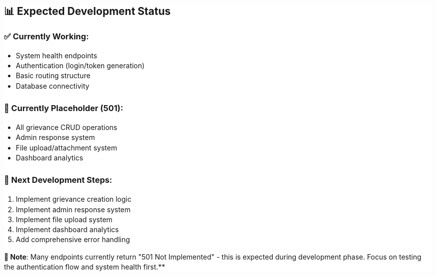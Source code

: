 ## 📊 Expected Development Status

### ✅ Currently Working:
- System health endpoints
- Authentication (login/token generation)
- Basic routing structure
- Database connectivity

### 🚧 Currently Placeholder (501):
- All grievance CRUD operations
- Admin response system
- File upload/attachment system
- Dashboard analytics

### 🎯 Next Development Steps:
1. Implement grievance creation logic
2. Implement admin response system
3. Implement file upload system
4. Implement dashboard analytics
5. Add comprehensive error handling

**📝 Note**: Many endpoints currently return "501 Not Implemented" - this is expected during development phase. Focus on testing the authentication flow and system health first.**
